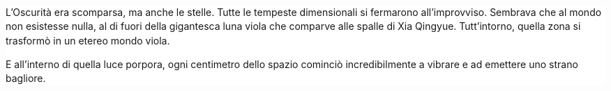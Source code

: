 L’Oscurità era scomparsa, ma anche le stelle. Tutte le tempeste dimensionali si fermarono all’improvviso. Sembrava che al mondo non esistesse nulla, al di fuori della gigantesca luna viola che comparve alle spalle di Xia Qingyue. Tutt’intorno, quella zona si trasformò in un etereo mondo viola.


E all’interno di quella luce porpora, ogni centimetro dello spazio cominciò incredibilmente a vibrare e ad emettere uno strano bagliore.





